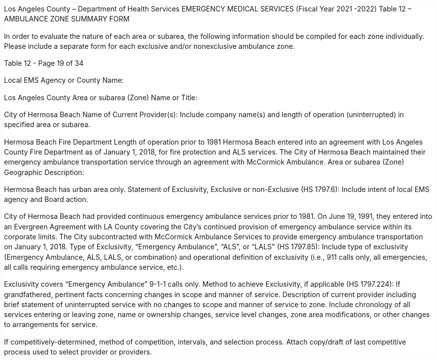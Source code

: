 
 

Los Angeles County – Department of Health Services 
EMERGENCY MEDICAL SERVICES 
(Fiscal Year 2021  -2022) 
Table 12 – AMBULANCE ZONE SUMMARY FORM 
 
In order to evaluate the nature of each area or subarea, the following information should be compiled for each zone individually. Please 
include a separate form for each exclusive and/or nonexclusive ambulance zone. 
 
Table 12 - Page 19 of 34 
 
Local EMS Agency or County Name: 
 
Los Angeles County 
Area or subarea (Zone) Name or Title: 
 
City of Hermosa Beach 
Name of Current Provider(s): 
Include company name(s) and length of operation (uninterrupted) in specified area or subarea. 
 
Hermosa Beach Fire Department 
Length of operation prior to 1981 
Hermosa Beach entered into an agreement with Los Angeles County Fire 
Department as of January 1, 2018, for fire protection and ALS services.  The City of 
Hermosa Beach maintained their emergency ambulance transportation service 
through an agreement with McCormick Ambulance. 
Area or subarea (Zone) Geographic Description: 
 
Hermosa Beach has urban area only. 
Statement of Exclusivity, Exclusive or non-Exclusive (HS 1797.6): 
Include intent of local EMS agency and Board action. 
 
City of Hermosa Beach had provided continuous emergency ambulance services 
prior to 1981.  On June 19, 1991, they entered into an Evergreen Agreement with LA 
County covering the City’s continued provision of emergency ambulance service 
within its corporate limits.  The City subcontracted with McCormick Ambulance 
Services to provide emergency ambulance transportation on January 1, 2018. 
Type of Exclusivity, “Emergency Ambulance”, “ALS”, or “LALS” (HS 1797.85): 
Include type of exclusivity (Emergency Ambulance, ALS, LALS, or combination) and operational definition of exclusivity (i.e., 
911 calls only, all emergencies, all calls requiring emergency ambulance service, etc.). 
 
Exclusivity covers “Emergency Ambulance” 9-1-1 calls only. 
Method to achieve Exclusivity, if applicable (HS 1797.224): 
If grandfathered, pertinent facts concerning changes in scope and manner of service. Description of current provider including 
brief statement of uninterrupted service with no changes to scope and manner of service to zone. Include chronology of all 
services entering or leaving zone, name or ownership changes, service level changes, zone area modifications, or other 
changes to arrangements for service. 
 
If competitively-determined, method of competition, intervals, and selection process. Attach copy/draft of last competitive 
process used to select provider or providers. 
 